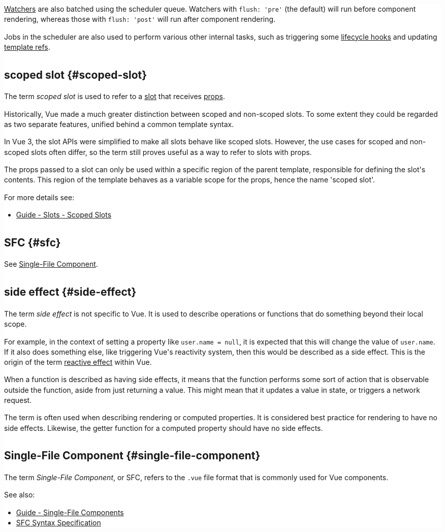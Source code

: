 [Watchers](/guide/essentials/watchers.html) are also batched using the scheduler queue. Watchers with `flush: 'pre'` (the default) will run before component rendering, whereas those with `flush: 'post'` will run after component rendering.

Jobs in the scheduler are also used to perform various other internal tasks, such as triggering some [lifecycle hooks](#lifecycle-hooks) and updating [template refs](#template-ref).

## scoped slot {#scoped-slot}

The term *scoped slot* is used to refer to a [slot](#slot) that receives [props](#prop).

Historically, Vue made a much greater distinction between scoped and non-scoped slots. To some extent they could be regarded as two separate features, unified behind a common template syntax.

In Vue 3, the slot APIs were simplified to make all slots behave like scoped slots. However, the use cases for scoped and non-scoped slots often differ, so the term still proves useful as a way to refer to slots with props.

The props passed to a slot can only be used within a specific region of the parent template, responsible for defining the slot's contents. This region of the template behaves as a variable scope for the props, hence the name 'scoped slot'.

For more details see:
- [Guide - Slots - Scoped Slots](/guide/components/slots.html#scoped-slots)

## SFC {#sfc}

See [Single-File Component](#single-file-component).

## side effect {#side-effect}

The term *side effect* is not specific to Vue. It is used to describe operations or functions that do something beyond their local scope.

For example, in the context of setting a property like `user.name = null`, it is expected that this will change the value of `user.name`. If it also does something else, like triggering Vue's reactivity system, then this would be described as a side effect. This is the origin of the term [reactive effect](#reactive-effect) within Vue.

When a function is described as having side effects, it means that the function performs some sort of action that is observable outside the function, aside from just returning a value. This might mean that it updates a value in state, or triggers a network request.

The term is often used when describing rendering or computed properties. It is considered best practice for rendering to have no side effects. Likewise, the getter function for a computed property should have no side effects.

## Single-File Component {#single-file-component}

The term *Single-File Component*, or SFC, refers to the `.vue` file format that is commonly used for Vue components.

See also:
- [Guide - Single-File Components](/guide/scaling-up/sfc.html)
- [SFC Syntax Specification](/api/sfc-spec.html)
